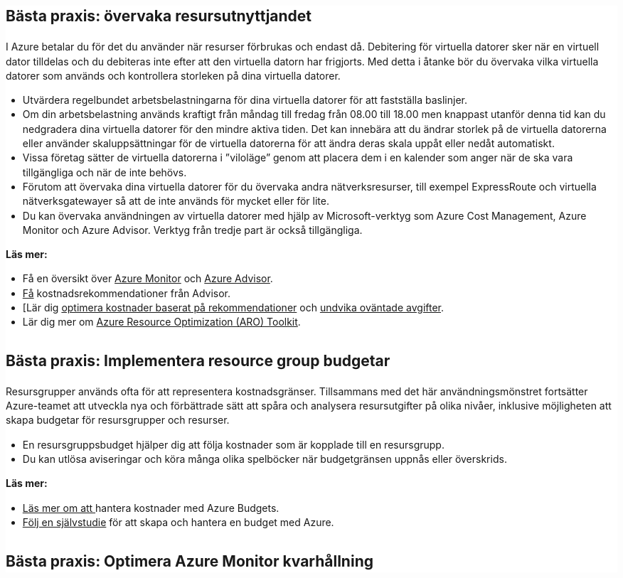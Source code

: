 ## <a name="best-practice-monitor-resource-utilization"></a>Bästa praxis: övervaka resursutnyttjandet

I Azure betalar du för det du använder när resurser förbrukas och endast då. Debitering för virtuella datorer sker när en virtuell dator tilldelas och du debiteras inte efter att den virtuella datorn har frigjorts. Med detta i åtanke bör du övervaka vilka virtuella datorer som används och kontrollera storleken på dina virtuella datorer.

- Utvärdera regelbundet arbetsbelastningarna för dina virtuella datorer för att fastställa baslinjer.
- Om din arbetsbelastning används kraftigt från måndag till fredag från 08.00 till 18.00 men knappast utanför denna tid kan du nedgradera dina virtuella datorer för den mindre aktiva tiden. Det kan innebära att du ändrar storlek på de virtuella datorerna eller använder skaluppsättningar för de virtuella datorerna för att ändra deras skala uppåt eller nedåt automatiskt.
- Vissa företag sätter de virtuella datorerna i ”viloläge” genom att placera dem i en kalender som anger när de ska vara tillgängliga och när de inte behövs.
- Förutom att övervaka dina virtuella datorer för du övervaka andra nätverksresurser, till exempel ExpressRoute och virtuella nätverksgatewayer så att de inte används för mycket eller för lite.
- Du kan övervaka användningen av virtuella datorer med hjälp av Microsoft-verktyg som Azure Cost Management, Azure Monitor och Azure Advisor. Verktyg från tredje part är också tillgängliga.

**Läs mer:**

- Få en översikt över [Azure Monitor](https://docs.microsoft.com/azure/azure-monitor/overview) och [Azure Advisor](https://docs.microsoft.com/azure/advisor/advisor-overview).
- [Få](https://docs.microsoft.com/azure/advisor/advisor-cost-recommendations) kostnadsrekommendationer från Advisor.
- [Lär dig [optimera kostnader baserat på rekommendationer](https://docs.microsoft.com/azure/cost-management-billing/costs/tutorial-acm-opt-recommendations?toc=/azure/billing/toc.json) och [undvika oväntade avgifter](https://docs.microsoft.com/azure/billing/billing-getting-started).
- Lär dig mer om [Azure Resource Optimization (ARO) Toolkit](https://github.com/Azure/azure-quickstart-templates/tree/master/azure-resource-optimization-toolkit).

## <a name="best-practice-implement-resource-group-budgets"></a>Bästa praxis: Implementera resource group budgetar

Resursgrupper används ofta för att representera kostnadsgränser. Tillsammans med det här användningsmönstret fortsätter Azure-teamet att utveckla nya och förbättrade sätt att spåra och analysera resursutgifter på olika nivåer, inklusive möjligheten att skapa budgetar för resursgrupper och resurser.

- En resursgruppsbudget hjälper dig att följa kostnader som är kopplade till en resursgrupp.
- Du kan utlösa aviseringar och köra många olika spelböcker när budgetgränsen uppnås eller överskrids.

**Läs mer:**

- [Läs mer om att ](https://docs.microsoft.com/azure/billing/billing-cost-management-budget-scenario)hantera kostnader med Azure Budgets.
- [Följ en självstudie](https://docs.microsoft.com/azure/cost-management-billing/costs/tutorial-acm-create-budgets?toc=/azure/billing/toc.json) för att skapa och hantera en budget med Azure.

## <a name="best-practice-optimize-azure-monitor-retention"></a>Bästa praxis: Optimera Azure Monitor kvarhållning
